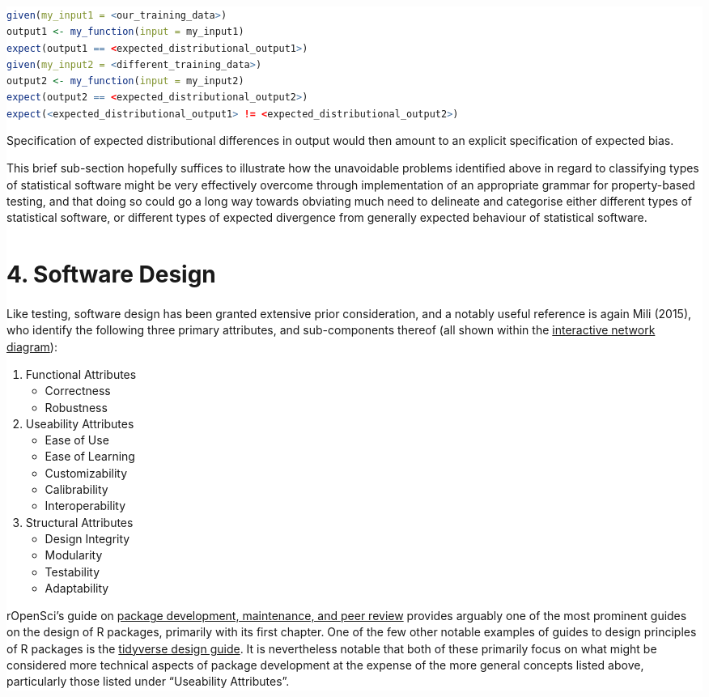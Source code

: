 ``` r
given(my_input1 = <our_training_data>)
output1 <- my_function(input = my_input1)
expect(output1 == <expected_distributional_output1>)
given(my_input2 = <different_training_data>)
output2 <- my_function(input = my_input2)
expect(output2 == <expected_distributional_output2>)
expect(<expected_distributional_output1> != <expected_distributional_output2>)
```

Specification of expected distributional differences in output would
then amount to an explicit specification of expected bias.

This brief sub-section hopefully suffices to illustrate how the
unavoidable problems identified above in regard to classifying types of
statistical software might be very effectively overcome through
implementation of an appropriate grammar for property-based testing, and
that doing so could go a long way towards obviating much need to
delineate and categorise either different types of statistical software,
or different types of expected divergence from generally expected
behaviour of statistical software.

# 4\. Software Design

Like testing, software design has been granted extensive prior
consideration, and a notably useful reference is again Mili (2015), who
identify the following three primary attributes, and sub-components
thereof (all shown within the [interactive network
diagram](https://mpadge.github.io/statistical-software/testing-and-validation/)):

1.  Functional Attributes
      - Correctness
      - Robustness
2.  Useability Attributes
      - Ease of Use
      - Ease of Learning
      - Customizability
      - Calibrability
      - Interoperability
3.  Structural Attributes
      - Design Integrity
      - Modularity
      - Testability
      - Adaptability

rOpenSci’s guide on [package development, maintenance, and peer
review](https://devguide.ropensci.org/) provides arguably one of the
most prominent guides on the design of R packages, primarily with its
first chapter. One of the few other notable examples of guides to design
principles of R packages is the [tidyverse design
guide](https://principles.tidyverse.org/). It is nevertheless notable
that both of these primarily focus on what might be considered more
technical aspects of package development at the expense of the more
general concepts listed above, particularly those listed under
“Useability Attributes”.
